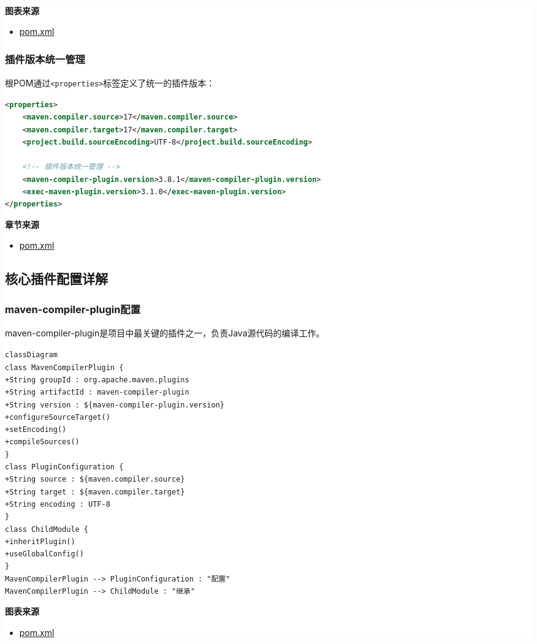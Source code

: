 **图表来源**
- [pom.xml](file://pom.xml#L85-L100)

### 插件版本统一管理

根POM通过`<properties>`标签定义了统一的插件版本：

```xml
<properties>
    <maven.compiler.source>17</maven.compiler.source>
    <maven.compiler.target>17</maven.compiler.target>
    <project.build.sourceEncoding>UTF-8</project.build.sourceEncoding>
    
    <!-- 插件版本统一管理 -->
    <maven-compiler-plugin.version>3.8.1</maven-compiler-plugin.version>
    <exec-maven-plugin.version>3.1.0</exec-maven-plugin.version>
</properties>
```

**章节来源**
- [pom.xml](file://pom.xml#L35-L45)

## 核心插件配置详解

### maven-compiler-plugin配置

maven-compiler-plugin是项目中最关键的插件之一，负责Java源代码的编译工作。

```mermaid
classDiagram
class MavenCompilerPlugin {
+String groupId : org.apache.maven.plugins
+String artifactId : maven-compiler-plugin
+String version : ${maven-compiler-plugin.version}
+configureSourceTarget()
+setEncoding()
+compileSources()
}
class PluginConfiguration {
+String source : ${maven.compiler.source}
+String target : ${maven.compiler.target}
+String encoding : UTF-8
}
class ChildModule {
+inheritPlugin()
+useGlobalConfig()
}
MavenCompilerPlugin --> PluginConfiguration : "配置"
MavenCompilerPlugin --> ChildModule : "继承"
```

**图表来源**
- [pom.xml](file://pom.xml#L85-L95)
